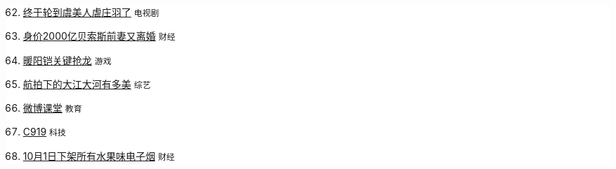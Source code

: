 62. [终于轮到虞美人虐庄羽了](https://m.weibo.cn/search?containerid=100103type%3D1%26t%3D10%26q%3D%23%E7%BB%88%E4%BA%8E%E8%BD%AE%E5%88%B0%E8%99%9E%E7%BE%8E%E4%BA%BA%E8%99%90%E5%BA%84%E7%BE%BD%E4%BA%86%23&stream_entry_id=31&isnewpage=1&extparam=seat%3D1%26dgr%3D0%26filter_type%3Drealtimehot%26band_rank%3D47%26c_type%3D31%26lcate%3D5001%26flag%3D0%26realpos%3D47%26q%3D%2523%25E7%25BB%2588%25E4%25BA%258E%25E8%25BD%25AE%25E5%2588%25B0%25E8%2599%259E%25E7%25BE%258E%25E4%25BA%25BA%25E8%2599%2590%25E5%25BA%2584%25E7%25BE%25BD%25E4%25BA%2586%2523%26cate%3D0%26pos%3D48%26display_time%3D1664459932%26pre_seqid%3D166445914674302491189&luicode=10000011&lfid=106003type%3D25%26t%3D3%26disable_hot%3D1%26filter_type%3Drealtimehot) `电视剧` 

63. [身价2000亿贝索斯前妻又离婚](https://m.weibo.cn/search?containerid=100103type%3D1%26t%3D10%26q%3D%23%E8%BA%AB%E4%BB%B72000%E4%BA%BF%E8%B4%9D%E7%B4%A2%E6%96%AF%E5%89%8D%E5%A6%BB%E5%8F%88%E7%A6%BB%E5%A9%9A%23&stream_entry_id=31&isnewpage=1&extparam=seat%3D1%26dgr%3D0%26filter_type%3Drealtimehot%26band_rank%3D48%26c_type%3D31%26lcate%3D5001%26flag%3D0%26realpos%3D48%26q%3D%2523%25E8%25BA%25AB%25E4%25BB%25B72000%25E4%25BA%25BF%25E8%25B4%259D%25E7%25B4%25A2%25E6%2596%25AF%25E5%2589%258D%25E5%25A6%25BB%25E5%258F%2588%25E7%25A6%25BB%25E5%25A9%259A%2523%26cate%3D0%26pos%3D49%26display_time%3D1664459932%26pre_seqid%3D166445914674302491189&luicode=10000011&lfid=106003type%3D25%26t%3D3%26disable_hot%3D1%26filter_type%3Drealtimehot) `财经` 

64. [暖阳铠关键抢龙](https://m.weibo.cn/search?containerid=100103type%3D1%26t%3D10%26q%3D%23%E6%9A%96%E9%98%B3%E9%93%A0%E5%85%B3%E9%94%AE%E6%8A%A2%E9%BE%99%23&stream_entry_id=31&isnewpage=1&extparam=seat%3D1%26dgr%3D0%26filter_type%3Drealtimehot%26band_rank%3D50%26c_type%3D31%26lcate%3D5001%26flag%3D1%26realpos%3D50%26q%3D%2523%25E6%259A%2596%25E9%2598%25B3%25E9%2593%25A0%25E5%2585%25B3%25E9%2594%25AE%25E6%258A%25A2%25E9%25BE%2599%2523%26cate%3D0%26pos%3D51%26display_time%3D1664459932%26pre_seqid%3D166445914674302491189&luicode=10000011&lfid=106003type%3D25%26t%3D3%26disable_hot%3D1%26filter_type%3Drealtimehot) `游戏` 

65. [航拍下的大江大河有多美](https://m.weibo.cn/search?containerid=100103type%3D1%26t%3D10%26q%3D%23%E8%88%AA%E6%8B%8D%E4%B8%8B%E7%9A%84%E5%A4%A7%E6%B1%9F%E5%A4%A7%E6%B2%B3%E6%9C%89%E5%A4%9A%E7%BE%8E%23&stream_entry_id=31&isnewpage=1&extparam=seat%3D1%26dgr%3D0%26filter_type%3Drealtimehot%26band_rank%3D3%26c_type%3D31%26lcate%3D5001%26flag%3D0%26realpos%3D3%26q%3D%2523%25E8%2588%25AA%25E6%258B%258D%25E4%25B8%258B%25E7%259A%2584%25E5%25A4%25A7%25E6%25B1%259F%25E5%25A4%25A7%25E6%25B2%25B3%25E6%259C%2589%25E5%25A4%259A%25E7%25BE%258E%2523%26cate%3D0%26pos%3D2%26display_time%3D1664456684%26pre_seqid%3D166445668401506513204&luicode=10000011&lfid=106003type%3D25%26t%3D3%26disable_hot%3D1%26filter_type%3Drealtimehot) `综艺` 

66. [微博课堂](https://m.weibo.cn/search?containerid=100103type%3D1%26t%3D10%26q%3D%23%E5%BE%AE%E5%8D%9A%E8%AF%BE%E5%A0%82%23&stream_entry_id=31&isnewpage=1&extparam=seat%3D1%26dgr%3D0%26filter_type%3Drealtimehot%26band_rank%3D7%26c_type%3D31%26lcate%3D5001%26q%3D%2523%25E5%25BE%25AE%25E5%258D%259A%25E8%25AF%25BE%25E5%25A0%2582%2523%26cate%3D0%26adid%3D167244%26pos%3D6%26display_time%3D1664456684%26pre_seqid%3D166445668401506513204&luicode=10000011&lfid=106003type%3D25%26t%3D3%26disable_hot%3D1%26filter_type%3Drealtimehot) `教育` 

67. [C919](https://m.weibo.cn/search?containerid=100103type%3D1%26t%3D10%26q%3D%23C919%23&stream_entry_id=31&isnewpage=1&extparam=seat%3D1%26dgr%3D0%26filter_type%3Drealtimehot%26band_rank%3D24%26c_type%3D31%26lcate%3D5001%26flag%3D1%26realpos%3D24%26q%3D%2523C919%2523%26cate%3D0%26pos%3D24%26display_time%3D1664456684%26pre_seqid%3D166445668401506513204&luicode=10000011&lfid=106003type%3D25%26t%3D3%26disable_hot%3D1%26filter_type%3Drealtimehot) `科技` 

68. [10月1日下架所有水果味电子烟](https://m.weibo.cn/search?containerid=100103type%3D1%26t%3D10%26q%3D%2310%E6%9C%881%E6%97%A5%E4%B8%8B%E6%9E%B6%E6%89%80%E6%9C%89%E6%B0%B4%E6%9E%9C%E5%91%B3%E7%94%B5%E5%AD%90%E7%83%9F%23&stream_entry_id=31&isnewpage=1&extparam=seat%3D1%26dgr%3D0%26filter_type%3Drealtimehot%26band_rank%3D35%26c_type%3D31%26lcate%3D5001%26flag%3D0%26realpos%3D35%26q%3D%252310%25E6%259C%25881%25E6%2597%25A5%25E4%25B8%258B%25E6%259E%25B6%25E6%2589%2580%25E6%259C%2589%25E6%25B0%25B4%25E6%259E%259C%25E5%2591%25B3%25E7%2594%25B5%25E5%25AD%2590%25E7%2583%259F%2523%26cate%3D0%26pos%3D35%26display_time%3D1664456684%26pre_seqid%3D166445668401506513204&luicode=10000011&lfid=106003type%3D25%26t%3D3%26disable_hot%3D1%26filter_type%3Drealtimehot) `财经` 
